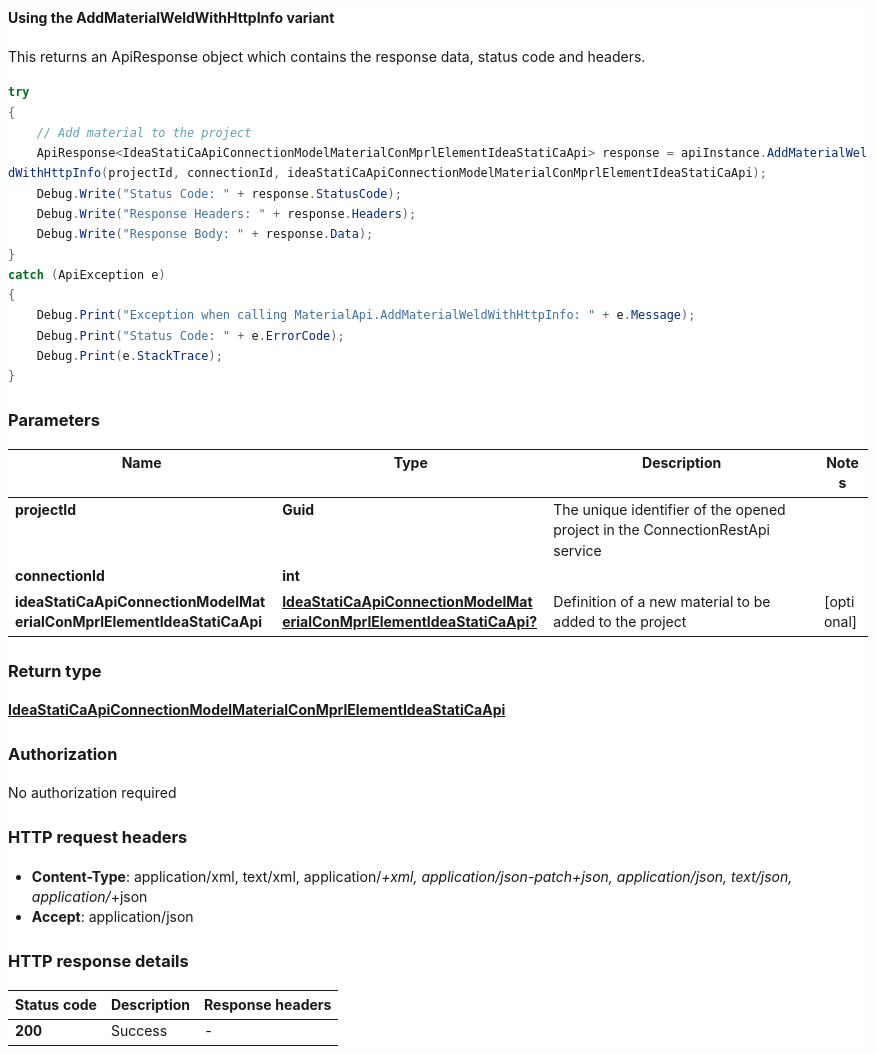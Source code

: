 #### Using the AddMaterialWeldWithHttpInfo variant
This returns an ApiResponse object which contains the response data, status code and headers.

```csharp
try
{
    // Add material to the project
    ApiResponse<IdeaStatiCaApiConnectionModelMaterialConMprlElementIdeaStatiCaApi> response = apiInstance.AddMaterialWeldWithHttpInfo(projectId, connectionId, ideaStatiCaApiConnectionModelMaterialConMprlElementIdeaStatiCaApi);
    Debug.Write("Status Code: " + response.StatusCode);
    Debug.Write("Response Headers: " + response.Headers);
    Debug.Write("Response Body: " + response.Data);
}
catch (ApiException e)
{
    Debug.Print("Exception when calling MaterialApi.AddMaterialWeldWithHttpInfo: " + e.Message);
    Debug.Print("Status Code: " + e.ErrorCode);
    Debug.Print(e.StackTrace);
}
```

### Parameters

| Name | Type | Description | Notes |
|------|------|-------------|-------|
| **projectId** | **Guid** | The unique identifier of the opened project in the ConnectionRestApi service |  |
| **connectionId** | **int** |  |  |
| **ideaStatiCaApiConnectionModelMaterialConMprlElementIdeaStatiCaApi** | [**IdeaStatiCaApiConnectionModelMaterialConMprlElementIdeaStatiCaApi?**](IdeaStatiCaApiConnectionModelMaterialConMprlElementIdeaStatiCaApi?.md) | Definition of a new material to be added to the project | [optional]  |

### Return type

[**IdeaStatiCaApiConnectionModelMaterialConMprlElementIdeaStatiCaApi**](IdeaStatiCaApiConnectionModelMaterialConMprlElementIdeaStatiCaApi.md)

### Authorization

No authorization required

### HTTP request headers

 - **Content-Type**: application/xml, text/xml, application/*+xml, application/json-patch+json, application/json, text/json, application/*+json
 - **Accept**: application/json


### HTTP response details
| Status code | Description | Response headers |
|-------------|-------------|------------------|
| **200** | Success |  -  |
